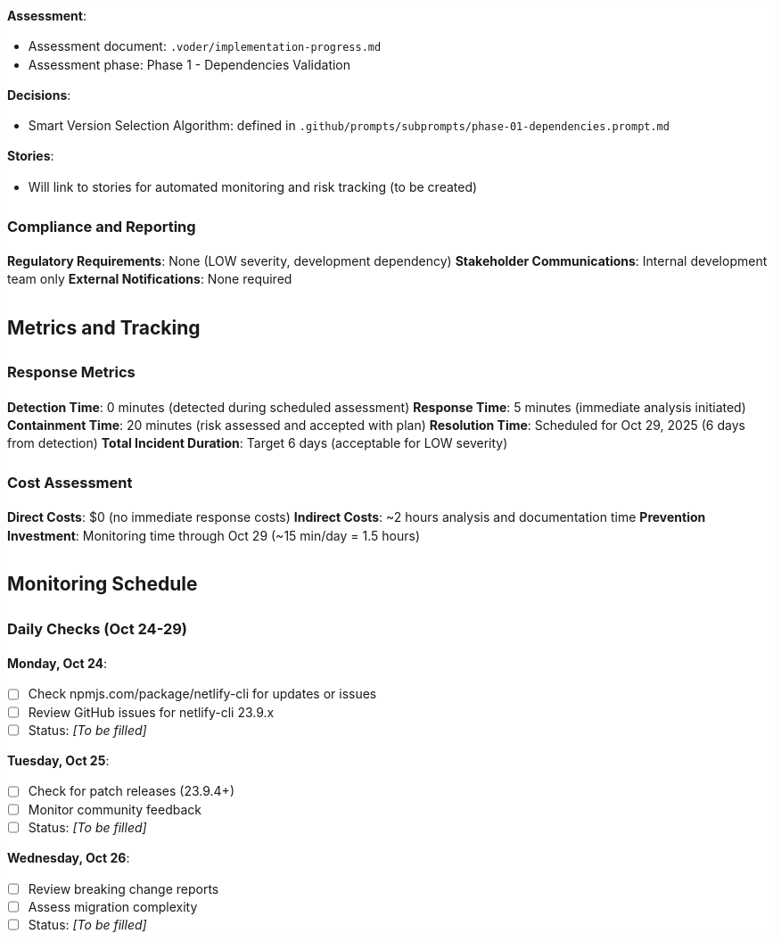 **Assessment**:

- Assessment document: `.voder/implementation-progress.md`
- Assessment phase: Phase 1 - Dependencies Validation

**Decisions**:

- Smart Version Selection Algorithm: defined in `.github/prompts/subprompts/phase-01-dependencies.prompt.md`

**Stories**:

- Will link to stories for automated monitoring and risk tracking (to be created)

### Compliance and Reporting

**Regulatory Requirements**: None (LOW severity, development dependency)
**Stakeholder Communications**: Internal development team only
**External Notifications**: None required

## Metrics and Tracking

### Response Metrics

**Detection Time**: 0 minutes (detected during scheduled assessment)
**Response Time**: 5 minutes (immediate analysis initiated)
**Containment Time**: 20 minutes (risk assessed and accepted with plan)
**Resolution Time**: Scheduled for Oct 29, 2025 (6 days from detection)
**Total Incident Duration**: Target 6 days (acceptable for LOW severity)

### Cost Assessment

**Direct Costs**: $0 (no immediate response costs)
**Indirect Costs**: ~2 hours analysis and documentation time
**Prevention Investment**: Monitoring time through Oct 29 (~15 min/day = 1.5 hours)

## Monitoring Schedule

### Daily Checks (Oct 24-29)

**Monday, Oct 24**:

- [ ] Check npmjs.com/package/netlify-cli for updates or issues
- [ ] Review GitHub issues for netlify-cli 23.9.x
- [ ] Status: _[To be filled]_

**Tuesday, Oct 25**:

- [ ] Check for patch releases (23.9.4+)
- [ ] Monitor community feedback
- [ ] Status: _[To be filled]_

**Wednesday, Oct 26**:

- [ ] Review breaking change reports
- [ ] Assess migration complexity
- [ ] Status: _[To be filled]_
